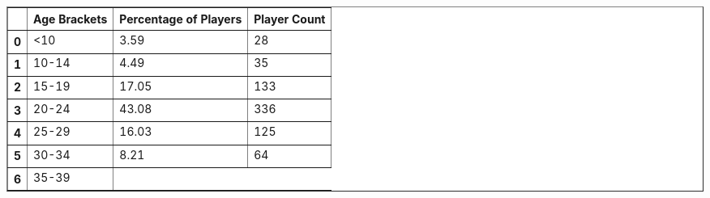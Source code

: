 


<div>
<style scoped>
    .dataframe tbody tr th:only-of-type {
        vertical-align: middle;
    }

    .dataframe tbody tr th {
        vertical-align: top;
    }

    .dataframe thead th {
        text-align: right;
    }
</style>
<table border="1" class="dataframe">
  <thead>
    <tr style="text-align: right;">
      <th></th>
      <th>Age Brackets</th>
      <th>Percentage of Players</th>
      <th>Player Count</th>
    </tr>
  </thead>
  <tbody>
    <tr>
      <th>0</th>
      <td>&lt;10</td>
      <td>3.59</td>
      <td>28</td>
    </tr>
    <tr>
      <th>1</th>
      <td>10-14</td>
      <td>4.49</td>
      <td>35</td>
    </tr>
    <tr>
      <th>2</th>
      <td>15-19</td>
      <td>17.05</td>
      <td>133</td>
    </tr>
    <tr>
      <th>3</th>
      <td>20-24</td>
      <td>43.08</td>
      <td>336</td>
    </tr>
    <tr>
      <th>4</th>
      <td>25-29</td>
      <td>16.03</td>
      <td>125</td>
    </tr>
    <tr>
      <th>5</th>
      <td>30-34</td>
      <td>8.21</td>
      <td>64</td>
    </tr>
    <tr>
      <th>6</th>
      <td>35-39</td>